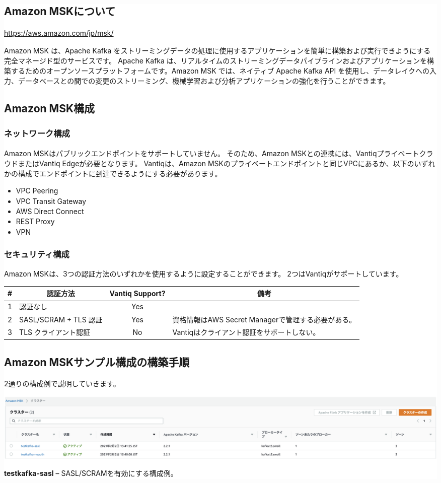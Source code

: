 ## Amazon MSKについて

https://aws.amazon.com/jp/msk/

Amazon MSK は、Apache Kafka をストリーミングデータの処理に使用するアプリケーションを簡単に構築および実行できようにする完全マネージド型のサービスです。 Apache Kafka は、リアルタイムのストリーミングデータパイプラインおよびアプリケーションを構築するためのオープンソースプラットフォームです。Amazon MSK では、ネイティブ Apache Kafka API を使用し、データレイクへの入力、データベースとの間での変更のストリーミング、機械学習および分析アプリケーションの強化を行うことができます。


## Amazon MSK構成

###  ネットワーク構成

Amazon MSKはパブリックエンドポイントをサポートしていません。 そのため、Amazon MSKとの連携には、VantiqプライベートクラウドまたはVantiq Edgeが必要となります。 Vantiqは、Amazon MSKのプライベートエンドポイントと同じVPCにあるか、以下のいずれかの構成でエンドポイントに到達できるようにする必要があります。
- VPC Peering
- VPC Transit Gateway
- AWS Direct Connect
- REST Proxy
- VPN

### セキュリティ構成

Amazon MSKは、3つの認証方法のいずれかを使用するように設定することができます。 2つはVantiqがサポートしています。

| #   | 認証方法 | Vantiq Support? | 備考 |
| --- | ------------------------- | :-------------: | -------------- |
|1|認証なし|Yes|
|2|SASL/SCRAM + TLS 認証|Yes|資格情報はAWS Secret Managerで管理する必要がある。
|3|TLS クライアント認証|No|Vantiqはクライアント認証をサポートしない。


## Amazon MSKサンプル構成の構築手順
2通りの構成例で説明していきます。

![pic1](../../imgs/vantiq-aws-msk/pic1.png)

**testkafka-sasl** – SASL/SCRAMを有効にする構成例。
